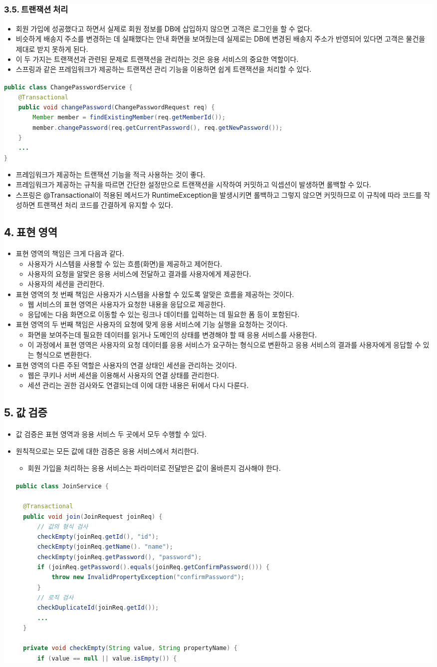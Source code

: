 ### 3.5. 트랜잭션 처리

- 회원 가입에 성공했다고 하면서 실제로 회원 정보를 DB에 삽입하지 않으면 고객은 로그인을 할 수 없다.
- 비슷하게 배송지 주소를 변경하는 데 실패했다는 안내 화면을 보여줬는데 실제로는 DB에 변경된 배송지 주소가 반영되어 있다면 고객은 물건을 제대로 받지 못하게 된다.
- 이 두 가지는 트랜잭션과 관련된 문제로 트랜잭션을 관리하는 것은 응용 서비스의 중요한 역할이다.
- 스프링과 같은 프레임워크가 제공하는 트랜잭션 관리 기능을 이용하면 쉽게 트랜잭션을 처리할 수 있다.

```java
public class ChangePasswordService {
	@Transactional
	public void changePassword(ChangePasswordRequest req) {
		Member member = findExistingMember(req.getMemberId());
		member.changePassword(req.getCurrentPassword(), req.getNewPassword());
	}
	...
}
```

- 프레임워크가 제공하는 트랜잭션 기능을 적극 사용하는 것이 좋다.
- 프레임워크가 제공하는 규칙을 따르면 간단한 설정만으로 트랜잭션을 시작하여 커밋하고 익셉션이 발생하면 롤백할 수 있다.
- 스프링은 @Transactional이 적용된 메서드가 RuntimeException을 발생시키면 롤백하고 그렇지 않으면 커밋하므로 이 규칙에 따라 코드를 작성하면 트랜잭션 처리 코드를 간결하게 유지할 수 있다.

## 4. 표현 영역

- 표현 영역의 책임은 크게 다음과 같다.
  - 사용자가 시스템을 사용할 수 있는 흐름(화면)을 제공하고 제어한다.
  - 사용자의 요청을 알맞은 응용 서비스에 전달하고 결과를 사용자에게 제공한다.
  - 사용자의 세션을 관리한다.
- 표현 영역의 첫 번째 책임은 사용자가 시스템을 사용할 수 있도록 알맞은 흐름을 제공하는 것이다.
  - 웹 서비스의 표현 영역은 사용자가 요청한 내용을 응답으로 제공한다.
  - 응답에는 다음 화면으로 이동할 수 있는 링크나 데이터를 입력하는 데 필요한 폼 등이 포함된다.
- 표현 영역의 두 번째 책임은 사용자의 요청에 맞게 응용 서비스에 기능 실행을 요청하는 것이다.
  - 화면을 보여주는데 필요한 데이터를 읽거나 도메인의 상태를 변경해야 할 때 응용 서비스를 사용한다.
  - 이 과정에서 표현 영역은 사용자의 요청 데이터를 응용 서비스가 요구하는 형식으로 변환하고 응용 서비스의 결과를 사용자에게 응답할 수 있는 형식으로 변환한다.
- 표현 영역의 다른 주된 역할은 사용자의 연결 상태인 세션을 관리하는 것이다.
  - 웹은 쿠키나 서버 세션을 이용해서 사용자의 연결 상태를 관리한다.
  - 세션 관리는 권한 검사와도 연결되는데 이에 대한 내용은 뒤에서 다시 다룬다.

## 5. 값 검증

- 값 검증은 표현 영역과 응용 서비스 두 곳에서 모두 수행할 수 있다.
- 원칙적으로는 모든 값에 대한 검증은 응용 서비스에서 처리한다.

  - 회원 가입을 처리하는 응용 서비스는 파라미터로 전달받은 값이 올바른지 검사해야 한다.

  ```java
  public class JoinService {

  	@Transactional
  	public void join(JoinRequest joinReq) {
  		// 값의 형식 검사
  		checkEmpty(joinReq.getId(), "id");
  		checkEmpty(joinReq.getName(). "name");
  		checkEmpty(joinReq.getPassword(), "password");
  		if (joinReq.getPassword().equals(joinReq.getConfirmPassword())) {
  			throw new InvalidPropertyException("confirmPassword");
  		}
  		// 로직 검사
  		checkDuplicateId(joinReq.getId());
  		...
  	}

  	private void checkEmpty(String value, String propertyName) {
  		if (value == null || value.isEmpty()) {
  ```